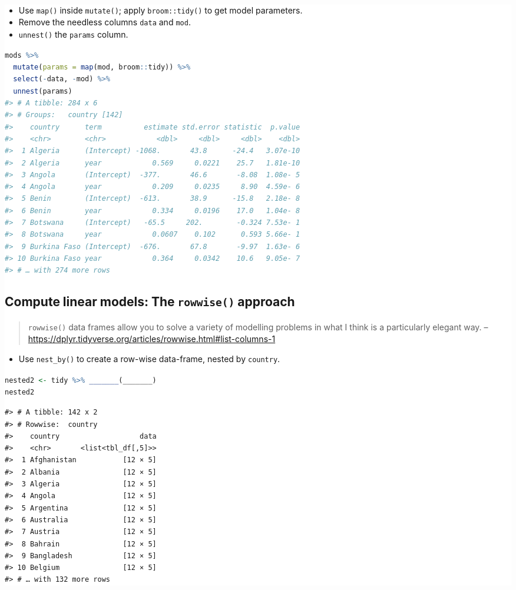   - Use `map()` inside `mutate()`; apply `broom::tidy()` to get model
    parameters.
  - Remove the needless columns `data` and `mod`.
  - `unnest()` the `params` column.



``` r
mods %>% 
  mutate(params = map(mod, broom::tidy)) %>% 
  select(-data, -mod) %>% 
  unnest(params)
#> # A tibble: 284 x 6
#> # Groups:   country [142]
#>    country      term          estimate std.error statistic  p.value
#>    <chr>        <chr>            <dbl>     <dbl>     <dbl>    <dbl>
#>  1 Algeria      (Intercept) -1068.       43.8      -24.4   3.07e-10
#>  2 Algeria      year            0.569     0.0221    25.7   1.81e-10
#>  3 Angola       (Intercept)  -377.       46.6       -8.08  1.08e- 5
#>  4 Angola       year            0.209     0.0235     8.90  4.59e- 6
#>  5 Benin        (Intercept)  -613.       38.9      -15.8   2.18e- 8
#>  6 Benin        year            0.334     0.0196    17.0   1.04e- 8
#>  7 Botswana     (Intercept)   -65.5     202.        -0.324 7.53e- 1
#>  8 Botswana     year            0.0607    0.102      0.593 5.66e- 1
#>  9 Burkina Faso (Intercept)  -676.       67.8       -9.97  1.63e- 6
#> 10 Burkina Faso year            0.364     0.0342    10.6   9.05e- 7
#> # … with 274 more rows
```

## Compute linear models: The `rowwise()` approach

> `rowwise()` data frames allow you to solve a variety of modelling
> problems in what I think is a particularly elegant way. –
> <https://dplyr.tidyverse.org/articles/rowwise.html#list-columns-1>

  - Use `nest_by()` to create a row-wise data-frame, nested by
    `country`.



``` r
nested2 <- tidy %>% _______(_______)
nested2
```

    #> # A tibble: 142 x 2
    #> # Rowwise:  country
    #>    country                   data
    #>    <chr>       <list<tbl_df[,5]>>
    #>  1 Afghanistan           [12 × 5]
    #>  2 Albania               [12 × 5]
    #>  3 Algeria               [12 × 5]
    #>  4 Angola                [12 × 5]
    #>  5 Argentina             [12 × 5]
    #>  6 Australia             [12 × 5]
    #>  7 Austria               [12 × 5]
    #>  8 Bahrain               [12 × 5]
    #>  9 Bangladesh            [12 × 5]
    #> 10 Belgium               [12 × 5]
    #> # … with 132 more rows
